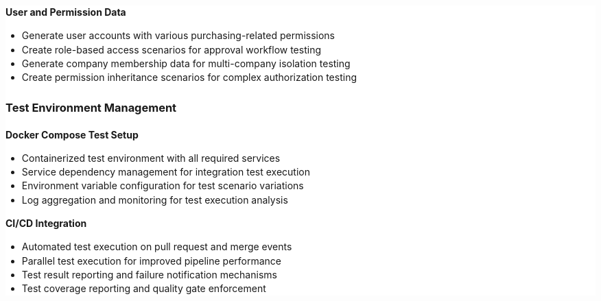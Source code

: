 **User and Permission Data**
- Generate user accounts with various purchasing-related permissions
- Create role-based access scenarios for approval workflow testing
- Generate company membership data for multi-company isolation testing
- Create permission inheritance scenarios for complex authorization testing

### Test Environment Management

**Docker Compose Test Setup**
- Containerized test environment with all required services
- Service dependency management for integration test execution
- Environment variable configuration for test scenario variations
- Log aggregation and monitoring for test execution analysis

**CI/CD Integration**
- Automated test execution on pull request and merge events
- Parallel test execution for improved pipeline performance
- Test result reporting and failure notification mechanisms
- Test coverage reporting and quality gate enforcement